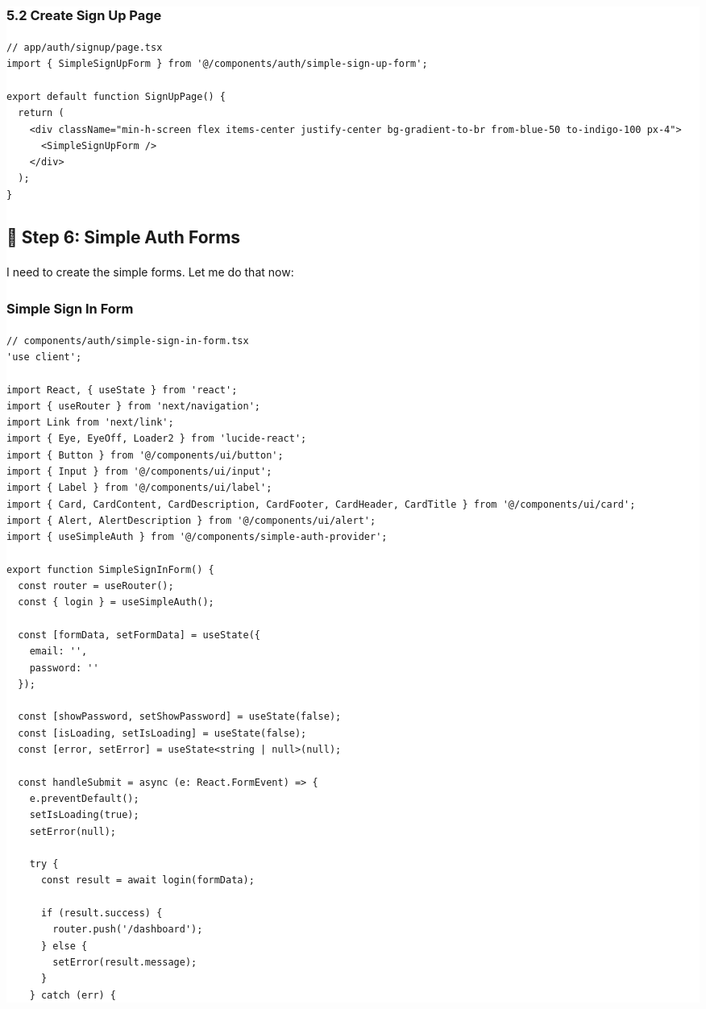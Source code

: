 ### **5.2 Create Sign Up Page**
```tsx
// app/auth/signup/page.tsx
import { SimpleSignUpForm } from '@/components/auth/simple-sign-up-form';

export default function SignUpPage() {
  return (
    <div className="min-h-screen flex items-center justify-center bg-gradient-to-br from-blue-50 to-indigo-100 px-4">
      <SimpleSignUpForm />
    </div>
  );
}
```

## 🎨 **Step 6: Simple Auth Forms**

I need to create the simple forms. Let me do that now:

### **Simple Sign In Form**
```tsx
// components/auth/simple-sign-in-form.tsx
'use client';

import React, { useState } from 'react';
import { useRouter } from 'next/navigation';
import Link from 'next/link';
import { Eye, EyeOff, Loader2 } from 'lucide-react';
import { Button } from '@/components/ui/button';
import { Input } from '@/components/ui/input';
import { Label } from '@/components/ui/label';
import { Card, CardContent, CardDescription, CardFooter, CardHeader, CardTitle } from '@/components/ui/card';
import { Alert, AlertDescription } from '@/components/ui/alert';
import { useSimpleAuth } from '@/components/simple-auth-provider';

export function SimpleSignInForm() {
  const router = useRouter();
  const { login } = useSimpleAuth();
  
  const [formData, setFormData] = useState({
    email: '',
    password: ''
  });
  
  const [showPassword, setShowPassword] = useState(false);
  const [isLoading, setIsLoading] = useState(false);
  const [error, setError] = useState<string | null>(null);

  const handleSubmit = async (e: React.FormEvent) => {
    e.preventDefault();
    setIsLoading(true);
    setError(null);

    try {
      const result = await login(formData);
      
      if (result.success) {
        router.push('/dashboard');
      } else {
        setError(result.message);
      }
    } catch (err) {
```